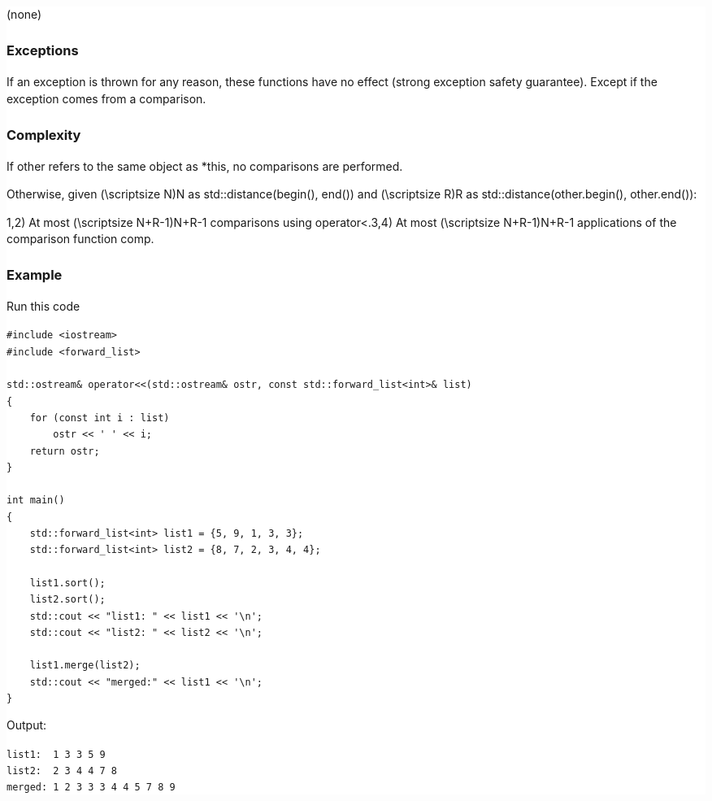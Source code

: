 (none)

### Exceptions

If an exception is thrown for any reason, these functions have no effect (strong exception safety guarantee). Except if the exception comes from a comparison.

### Complexity

If other refers to the same object as \*this, no comparisons are performed.

Otherwise, given \(\scriptsize N\)N as std::distance(begin(), end()) and \(\scriptsize R\)R as std::distance(other.begin(), other.end()):

1,2) At most \(\scriptsize N+R-1\)N+R-1 comparisons using operator<.3,4) At most \(\scriptsize N+R-1\)N+R-1 applications of the comparison function comp.

### Example

Run this code

```
#include <iostream>
#include <forward_list>
 
std::ostream& operator<<(std::ostream& ostr, const std::forward_list<int>& list)
{
    for (const int i : list)
        ostr << ' ' << i;
    return ostr;
}
 
int main()
{
    std::forward_list<int> list1 = {5, 9, 1, 3, 3};
    std::forward_list<int> list2 = {8, 7, 2, 3, 4, 4};
 
    list1.sort();
    list2.sort();
    std::cout << "list1: " << list1 << '\n';
    std::cout << "list2: " << list2 << '\n';
 
    list1.merge(list2);
    std::cout << "merged:" << list1 << '\n';
}

```

Output:

```
list1:  1 3 3 5 9
list2:  2 3 4 4 7 8
merged: 1 2 3 3 3 4 4 5 7 8 9

```
